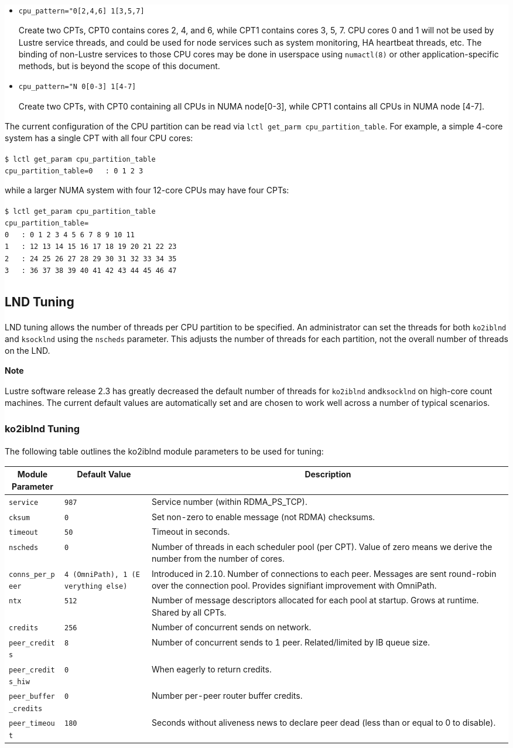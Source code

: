 - `cpu_pattern="0[2,4,6] 1[3,5,7]`

  Create two CPTs, CPT0 contains cores 2, 4, and 6, while CPT1 contains cores 3, 5, 7. CPU cores 0 and 1 will not be used by Lustre service threads, and could be used for node services such as system monitoring, HA heartbeat threads, etc. The binding of non-Lustre services to those CPU cores may be done in userspace using `numactl(8)` or other application-specific methods, but is beyond the scope of this document.

- `cpu_pattern="N 0[0-3] 1[4-7]`

  Create two CPTs, with CPT0 containing all CPUs in NUMA node[0-3], while CPT1 contains all CPUs in NUMA node [4-7].

The current configuration of the CPU partition can be read via `lctl get_parm cpu_partition_table`. For example, a simple 4-core system has a single CPT with all four CPU cores:

```
$ lctl get_param cpu_partition_table
cpu_partition_table=0	: 0 1 2 3
```

while a larger NUMA system with four 12-core CPUs may have four CPTs:

```
$ lctl get_param cpu_partition_table
cpu_partition_table=
0	: 0 1 2 3 4 5 6 7 8 9 10 11
1	: 12 13 14 15 16 17 18 19 20 21 22 23
2	: 24 25 26 27 28 29 30 31 32 33 34 35
3	: 36 37 38 39 40 41 42 43 44 45 46 47
```

## LND Tuning

LND tuning allows the number of threads per CPU partition to be specified. An administrator can set the threads for both `ko2iblnd` and `ksocklnd` using the `nscheds` parameter. This adjusts the number of threads for each partition, not the overall number of threads on the LND.

**Note**

Lustre software release 2.3 has greatly decreased the default number of threads for `ko2iblnd` and`ksocklnd` on high-core count machines. The current default values are automatically set and are chosen to work well across a number of typical scenarios.

### ko2iblnd Tuning

The following table outlines the ko2iblnd module parameters to be used for tuning:

| **Module Parameter**      | **Default Value**                                      | **Description**                                              |
| ------------------------- | ------------------------------------------------------ | ------------------------------------------------------------ |
| `service`                 | `987`                                                  | Service number (within RDMA_PS_TCP).                         |
| `cksum`                   | `0`                                                    | Set non-zero to enable message (not RDMA) checksums.         |
| `timeout`                 | `50`                                                   | Timeout in seconds.                                          |
| `nscheds`                 | `0`                                                    | Number of threads in each scheduler pool (per CPT). Value of zero means we derive the number from the number of cores. |
| `conns_per_peer`          | `4 (OmniPath), 1 (Everything else)`                    | Introduced in 2.10. Number of connections to each peer. Messages are sent round-robin over the connection pool. Provides signifiant improvement with OmniPath. |
| `ntx`                     | `512`                                                  | Number of message descriptors allocated for each pool at startup. Grows at runtime. Shared by all CPTs. |
| `credits`                 | `256`                                                  | Number of concurrent sends on network.                       |
| `peer_credits`            | `8`                                                    | Number of concurrent sends to 1 peer. Related/limited by IB queue size. |
| `peer_credits_hiw`        | `0`                                                    | When eagerly to return credits.                              |
| `peer_buffer_credits`     | `0`                                                    | Number per-peer router buffer credits.                       |
| `peer_timeout`            | `180`                                                  | Seconds without aliveness news to declare peer dead (less than or equal to 0 to disable). |